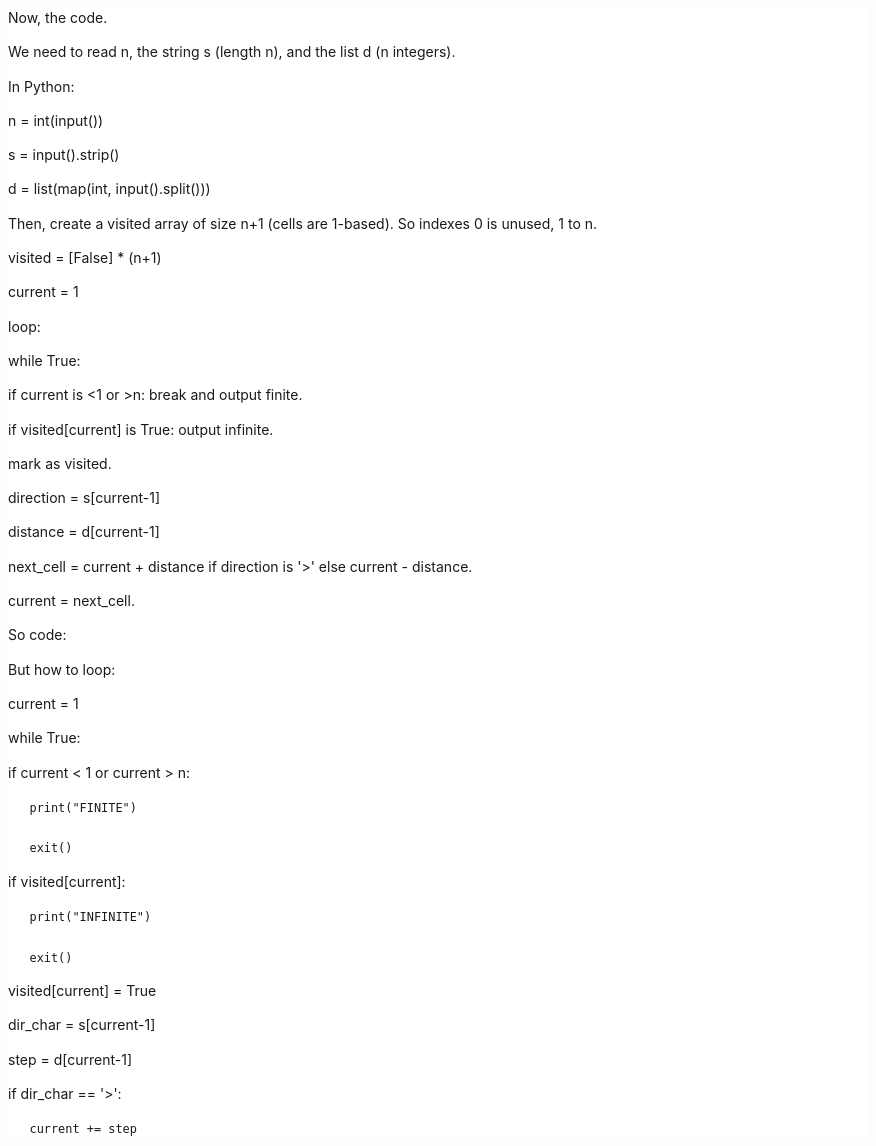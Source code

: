 Now, the code.

We need to read n, the string s (length n), and the list d (n integers).

In Python:

n = int(input())

s = input().strip()

d = list(map(int, input().split()))

Then, create a visited array of size n+1 (cells are 1-based). So indexes 0 is unused, 1 to n.

visited = [False] * (n+1)

current = 1

loop:

while True:

   if current is <1 or >n: break and output finite.

   if visited[current] is True: output infinite.

   mark as visited.

   direction = s[current-1]

   distance = d[current-1]

   next_cell = current + distance if direction is '>' else current - distance.

   current = next_cell.

So code:

But how to loop:

current = 1

while True:

   if current < 1 or current > n:

       print("FINITE")

       exit()

   if visited[current]:

       print("INFINITE")

       exit()

   visited[current] = True

   dir_char = s[current-1]

   step = d[current-1]

   if dir_char == '>':

       current += step
